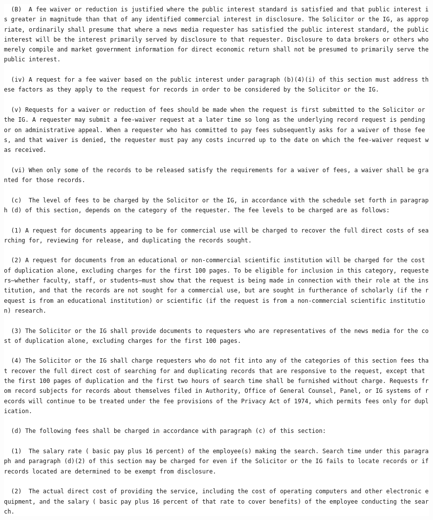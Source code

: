       (B)  A fee waiver or reduction is justified where the public interest standard is satisfied and that public interest is greater in magnitude than that of any identified commercial interest in disclosure. The Solicitor or the IG, as appropriate, ordinarily shall presume that where a news media requester has satisfied the public interest standard, the public interest will be the interest primarily served by disclosure to that requester. Disclosure to data brokers or others who merely compile and market government information for direct economic return shall not be presumed to primarily serve the public interest.

      (iv) A request for a fee waiver based on the public interest under paragraph (b)(4)(i) of this section must address these factors as they apply to the request for records in order to be considered by the Solicitor or the IG.

      (v) Requests for a waiver or reduction of fees should be made when the request is first submitted to the Solicitor or the IG. A requester may submit a fee-waiver request at a later time so long as the underlying record request is pending or on administrative appeal. When a requester who has committed to pay fees subsequently asks for a waiver of those fees, and that waiver is denied, the requester must pay any costs incurred up to the date on which the fee-waiver request was received.

      (vi) When only some of the records to be released satisfy the requirements for a waiver of fees, a waiver shall be granted for those records.

      (c)  The level of fees to be charged by the Solicitor or the IG, in accordance with the schedule set forth in paragraph (d) of this section, depends on the category of the requester. The fee levels to be charged are as follows:

      (1) A request for documents appearing to be for commercial use will be charged to recover the full direct costs of searching for, reviewing for release, and duplicating the records sought.

      (2) A request for documents from an educational or non-commercial scientific institution will be charged for the cost of duplication alone, excluding charges for the first 100 pages. To be eligible for inclusion in this category, requesters—whether faculty, staff, or students—must show that the request is being made in connection with their role at the institution, and that the records are not sought for a commercial use, but are sought in furtherance of scholarly (if the request is from an educational institution) or scientific (if the request is from a non-commercial scientific institution) research.

      (3) The Solicitor or the IG shall provide documents to requesters who are representatives of the news media for the cost of duplication alone, excluding charges for the first 100 pages.

      (4) The Solicitor or the IG shall charge requesters who do not fit into any of the categories of this section fees that recover the full direct cost of searching for and duplicating records that are responsive to the request, except that the first 100 pages of duplication and the first two hours of search time shall be furnished without charge. Requests from record subjects for records about themselves filed in Authority, Office of General Counsel, Panel, or IG systems of records will continue to be treated under the fee provisions of the Privacy Act of 1974, which permits fees only for duplication.

      (d) The following fees shall be charged in accordance with paragraph (c) of this section:

      (1)  The salary rate ( basic pay plus 16 percent) of the employee(s) making the search. Search time under this paragraph and paragraph (d)(2) of this section may be charged for even if the Solicitor or the IG fails to locate records or if records located are determined to be exempt from disclosure.

      (2)  The actual direct cost of providing the service, including the cost of operating computers and other electronic equipment, and the salary ( basic pay plus 16 percent of that rate to cover benefits) of the employee conducting the search.
